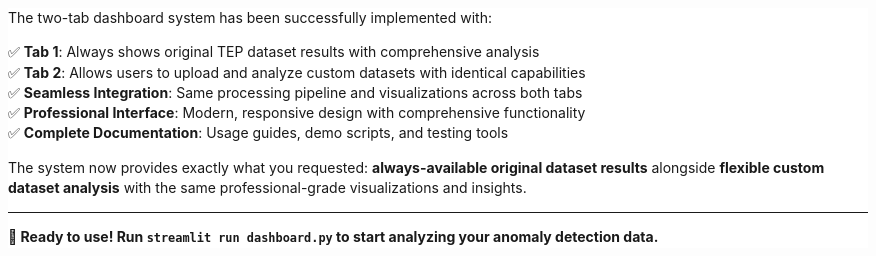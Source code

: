 The two-tab dashboard system has been successfully implemented with:

✅ **Tab 1**: Always shows original TEP dataset results with comprehensive analysis  
✅ **Tab 2**: Allows users to upload and analyze custom datasets with identical capabilities  
✅ **Seamless Integration**: Same processing pipeline and visualizations across both tabs  
✅ **Professional Interface**: Modern, responsive design with comprehensive functionality  
✅ **Complete Documentation**: Usage guides, demo scripts, and testing tools  

The system now provides exactly what you requested: **always-available original dataset results** alongside **flexible custom dataset analysis** with the same professional-grade visualizations and insights.

---

**🚀 Ready to use! Run `streamlit run dashboard.py` to start analyzing your anomaly detection data.**
